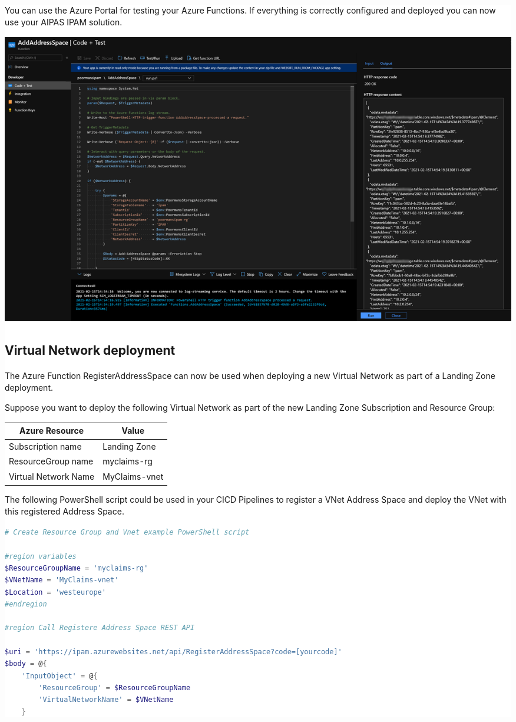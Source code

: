 You can use the Azure Portal for testing your Azure Functions. If everything is correctly configured and deployed you can now use your AIPAS IPAM solution.

![Testing AddAddressSpace Azure Function](pictures/AddAddressSpaceAzureFunction.png)

## Virtual Network deployment

The Azure Function RegisterAddressSpace can now be used when deploying a new Virtual Network as part of a Landing Zone deployment.

Suppose you want to deploy the following Virtual Network as part of the new Landing Zone Subscription and Resource Group:

| Azure Resource | Value |
|----------|----------|
| Subscription name | Landing Zone |
| ResourceGroup name | myclaims-rg |
| Virtual Network Name | MyClaims-vnet |

The following PowerShell script could be used in your CICD Pipelines to register a VNet Address Space and deploy the VNet with this registered Address Space.

```PowerShell
# Create Resource Group and Vnet example PowerShell script

#region variables
$ResourceGroupName = 'myclaims-rg'
$VNetName = 'MyClaims-vnet'
$Location = 'westeurope'
#endregion

#region Call Registere Address Space REST API

$uri = 'https://ipam.azurewebsites.net/api/RegisterAddressSpace?code=[yourcode]'
$body = @{
    'InputObject' = @{
        'ResourceGroup' = $ResourceGroupName
        'VirtualNetworkName' = $VNetName
    }
```